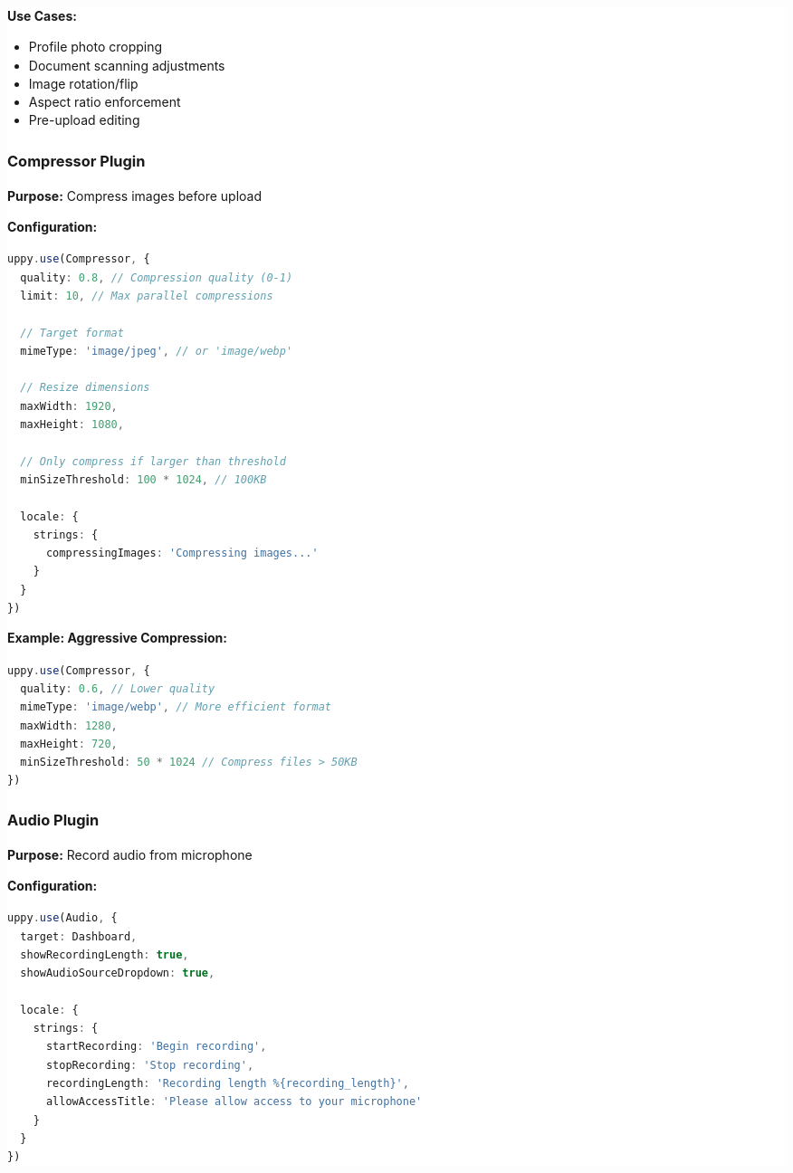 **Use Cases:**
- Profile photo cropping
- Document scanning adjustments
- Image rotation/flip
- Aspect ratio enforcement
- Pre-upload editing

### Compressor Plugin

**Purpose:** Compress images before upload

**Configuration:**
```typescript
uppy.use(Compressor, {
  quality: 0.8, // Compression quality (0-1)
  limit: 10, // Max parallel compressions

  // Target format
  mimeType: 'image/jpeg', // or 'image/webp'

  // Resize dimensions
  maxWidth: 1920,
  maxHeight: 1080,

  // Only compress if larger than threshold
  minSizeThreshold: 100 * 1024, // 100KB

  locale: {
    strings: {
      compressingImages: 'Compressing images...'
    }
  }
})
```

**Example: Aggressive Compression:**
```typescript
uppy.use(Compressor, {
  quality: 0.6, // Lower quality
  mimeType: 'image/webp', // More efficient format
  maxWidth: 1280,
  maxHeight: 720,
  minSizeThreshold: 50 * 1024 // Compress files > 50KB
})
```

### Audio Plugin

**Purpose:** Record audio from microphone

**Configuration:**
```typescript
uppy.use(Audio, {
  target: Dashboard,
  showRecordingLength: true,
  showAudioSourceDropdown: true,

  locale: {
    strings: {
      startRecording: 'Begin recording',
      stopRecording: 'Stop recording',
      recordingLength: 'Recording length %{recording_length}',
      allowAccessTitle: 'Please allow access to your microphone'
    }
  }
})
```